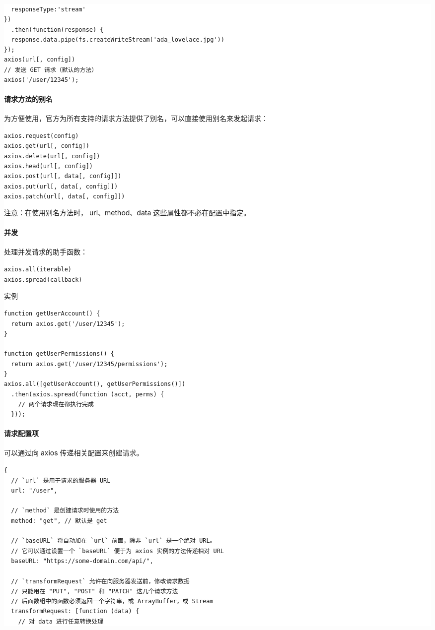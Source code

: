 ```vue
  responseType:'stream'
})
  .then(function(response) {
  response.data.pipe(fs.createWriteStream('ada_lovelace.jpg'))
});
axios(url[, config])
// 发送 GET 请求（默认的方法）
axios('/user/12345');
```

#### 请求方法的别名
为方便使用，官方为所有支持的请求方法提供了别名，可以直接使用别名来发起请求：
```vue
axios.request(config)
axios.get(url[, config])
axios.delete(url[, config])
axios.head(url[, config])
axios.post(url[, data[, config]])
axios.put(url[, data[, config]])
axios.patch(url[, data[, config]])
```
注意：在使用别名方法时， url、method、data 这些属性都不必在配置中指定。


#### 并发
处理并发请求的助手函数：
```vue
axios.all(iterable)
axios.spread(callback)
```
实例
```vue
function getUserAccount() {
  return axios.get('/user/12345');
}

function getUserPermissions() {
  return axios.get('/user/12345/permissions');
}
axios.all([getUserAccount(), getUserPermissions()])
  .then(axios.spread(function (acct, perms) {
    // 两个请求现在都执行完成
  }));
```

#### 请求配置项
可以通过向 axios 传递相关配置来创建请求。
```vue
{
  // `url` 是用于请求的服务器 URL
  url: "/user",

  // `method` 是创建请求时使用的方法
  method: "get", // 默认是 get

  // `baseURL` 将自动加在 `url` 前面，除非 `url` 是一个绝对 URL。
  // 它可以通过设置一个 `baseURL` 便于为 axios 实例的方法传递相对 URL
  baseURL: "https://some-domain.com/api/",

  // `transformRequest` 允许在向服务器发送前，修改请求数据
  // 只能用在 "PUT", "POST" 和 "PATCH" 这几个请求方法
  // 后面数组中的函数必须返回一个字符串，或 ArrayBuffer，或 Stream
  transformRequest: [function (data) {
    // 对 data 进行任意转换处理

```